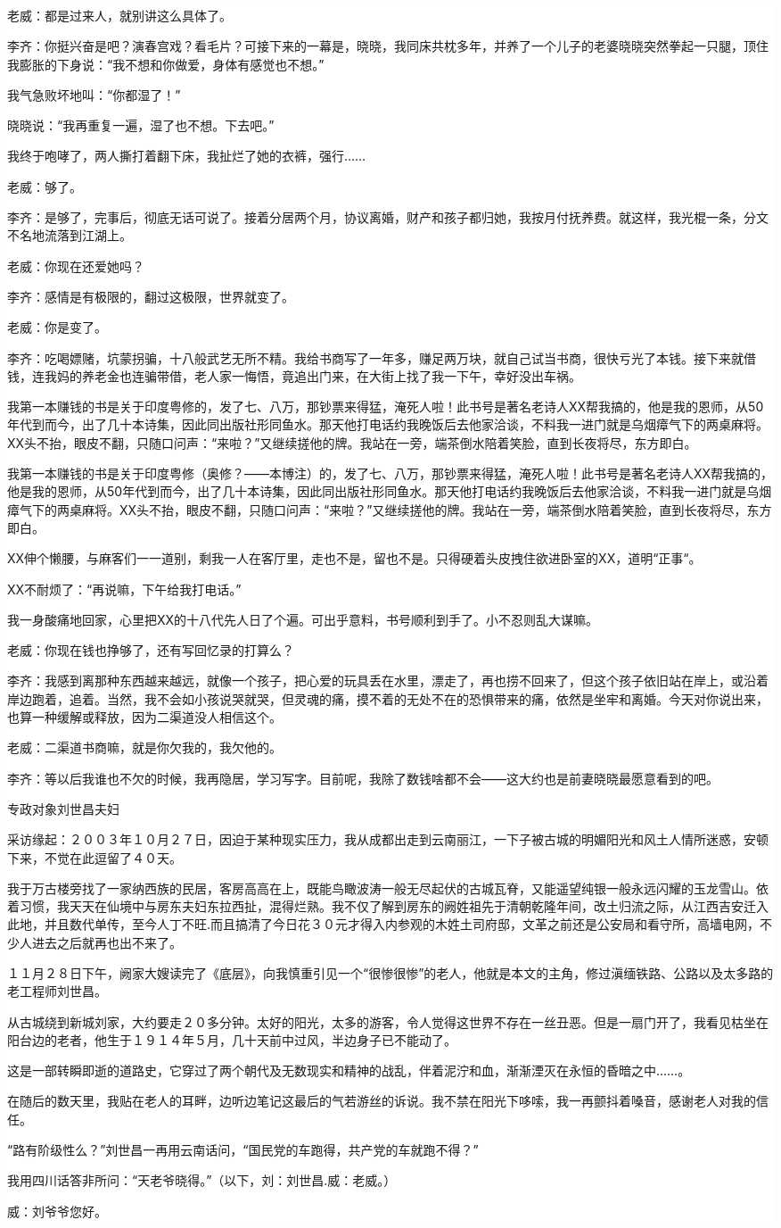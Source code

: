 老威：都是过来人，就别讲这么具体了。

李齐：你挺兴奋是吧？演春宫戏？看毛片？可接下来的一幕是，晓晓，我同床共枕多年，并养了一个儿子的老婆晓晓突然拳起一只腿，顶住我膨胀的下身说：“我不想和你做爱，身体有感觉也不想。”

我气急败坏地叫：“你都湿了！”

晓晓说：“我再重复一遍，湿了也不想。下去吧。”

我终于咆哮了，两人撕打着翻下床，我扯烂了她的衣裤，强行……

老威：够了。

李齐：是够了，完事后，彻底无话可说了。接着分居两个月，协议离婚，财产和孩子都归她，我按月付抚养费。就这样，我光棍一条，分文不名地流落到江湖上。

老威：你现在还爱她吗？

李齐：感情是有极限的，翻过这极限，世界就变了。

老威：你是变了。

李齐：吃喝嫖赌，坑蒙拐骗，十八般武艺无所不精。我给书商写了一年多，赚足两万块，就自己试当书商，很快亏光了本钱。接下来就借钱，连我妈的养老金也连骗带借，老人家一悔悟，竟追出门来，在大街上找了我一下午，幸好没出车祸。

我第一本赚钱的书是关于印度粤修的，发了七、八万，那钞票来得猛，淹死人啦！此书号是著名老诗人ΧΧ帮我搞的，他是我的恩师，从50年代到而今，出了几十本诗集，因此同出版社形同鱼水。那天他打电话约我晚饭后去他家洽谈，不料我一进门就是乌烟瘴气下的两桌麻将。ΧΧ头不抬，眼皮不翻，只随口问声：“来啦？”又继续搓他的牌。我站在一旁，端茶倒水陪着笑脸，直到长夜将尽，东方即白。

我第一本赚钱的书是关于印度粤修（奥修？——本博注）的，发了七、八万，那钞票来得猛，淹死人啦！此书号是著名老诗人ΧΧ帮我搞的，他是我的恩师，从50年代到而今，出了几十本诗集，因此同出版社形同鱼水。那天他打电话约我晚饭后去他家洽谈，不料我一进门就是乌烟瘴气下的两桌麻将。ΧΧ头不抬，眼皮不翻，只随口问声：“来啦？”又继续搓他的牌。我站在一旁，端茶倒水陪着笑脸，直到长夜将尽，东方即白。

ΧΧ伸个懒腰，与麻客们一一道别，剩我一人在客厅里，走也不是，留也不是。只得硬着头皮拽住欲进卧室的ΧΧ，道明“正事“。

ΧΧ不耐烦了：“再说嘛，下午给我打电话。”

我一身酸痛地回家，心里把ΧΧ的十八代先人日了个遍。可出乎意料，书号顺利到手了。小不忍则乱大谋嘛。

老威：你现在钱也挣够了，还有写回忆录的打算么？

李齐：我感到离那种东西越来越远，就像一个孩子，把心爱的玩具丢在水里，漂走了，再也捞不回来了，但这个孩子依旧站在岸上，或沿着岸边跑着，追着。当然，我不会如小孩说哭就哭，但灵魂的痛，摸不着的无处不在的恐惧带来的痛，依然是坐牢和离婚。今天对你说出来，也算一种缓解或释放，因为二渠道没人相信这个。

老威：二渠道书商嘛，就是你欠我的，我欠他的。

李齐：等以后我谁也不欠的时候，我再隐居，学习写字。目前呢，我除了数钱啥都不会——这大约也是前妻晓晓最愿意看到的吧。

专政对象刘世昌夫妇

采访缘起：２００３年１０月２７日，因迫于某种现实压力，我从成都出走到云南丽江，一下子被古城的明媚阳光和风土人情所迷惑，安顿下来，不觉在此逗留了４０天。

我于万古楼旁找了一家纳西族的民居，客房高高在上，既能鸟瞰波涛一般无尽起伏的古城瓦脊，又能遥望纯银一般永远闪耀的玉龙雪山。依着习惯，我天天在仙境中与房东夫妇东拉西扯，混得烂熟。我不仅了解到房东的阙姓祖先于清朝乾隆年间，改土归流之际，从江西吉安迁入此地，并且数代单传，至今人丁不旺.而且搞清了今日花３０元才得入内参观的木姓土司府邸，文革之前还是公安局和看守所，高墙电网，不少人进去之后就再也出不来了。

１１月２８日下午，阙家大嫂读完了《底层》，向我慎重引见一个“很惨很惨”的老人，他就是本文的主角，修过滇缅铁路、公路以及太多路的老工程师刘世昌。

从古城绕到新城刘家，大约要走２０多分钟。太好的阳光，太多的游客，令人觉得这世界不存在一丝丑恶。但是一扇门开了，我看见枯坐在阳台边的老者，他生于１９１４年５月，几十天前中过风，半边身子已不能动了。

这是一部转瞬即逝的道路史，它穿过了两个朝代及无数现实和精神的战乱，伴着泥泞和血，渐渐湮灭在永恒的昏暗之中……。

在随后的数天里，我贴在老人的耳畔，边听边笔记这最后的气若游丝的诉说。我不禁在阳光下哆嗦，我一再颤抖着嗓音，感谢老人对我的信任。

“路有阶级性么？”刘世昌一再用云南话问，“国民党的车跑得，共产党的车就跑不得？”

我用四川话答非所问：“天老爷晓得。”（以下，刘：刘世昌.威：老威。）

威：刘爷爷您好。
